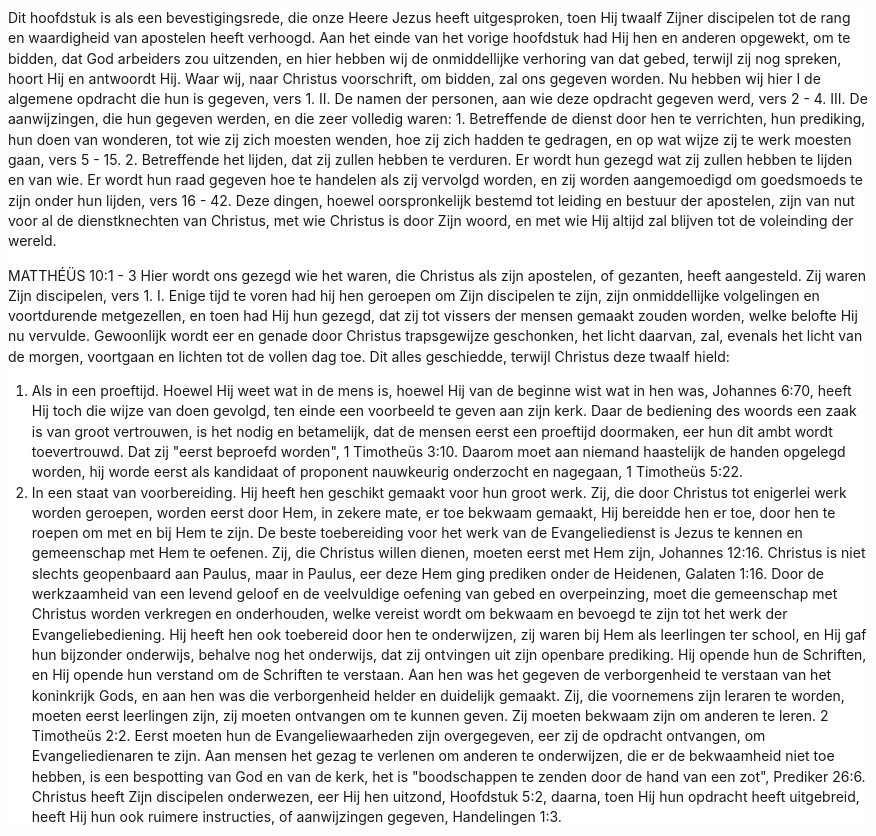 Dit hoofdstuk is als een bevestigingsrede, die onze Heere Jezus heeft uitgesproken, toen Hij twaalf Zijner discipelen tot de rang en waardigheid van apostelen heeft verhoogd. Aan het einde van het vorige hoofdstuk had Hij hen en anderen opgewekt, om te bidden, dat God arbeiders zou uitzenden, en hier hebben wij de onmiddellijke verhoring van dat gebed, terwijl zij nog spreken, hoort Hij en antwoordt Hij. Waar wij, naar Christus voorschrift, om bidden, zal ons gegeven worden. Nu hebben wij hier 
I de algemene opdracht die hun is gegeven, vers 1. 
II. De namen der personen, aan wie deze opdracht gegeven werd, vers 2 - 4. 
III. De aanwijzingen, die hun gegeven werden, en die zeer volledig waren: 1. Betreffende de dienst door hen te verrichten, hun prediking, hun doen van wonderen, tot wie zij zich moesten wenden, hoe zij zich hadden te gedragen, en op wat wijze zij te werk moesten gaan, vers 5 - 15. 2. 
Betreffende het lijden, dat zij zullen hebben te verduren. Er wordt hun gezegd wat zij zullen hebben te lijden en van wie. Er wordt hun raad gegeven hoe te handelen als zij vervolgd worden, en zij worden aangemoedigd om goedsmoeds te zijn onder hun lijden, vers 16 - 42. Deze dingen, hoewel oorspronkelijk bestemd tot leiding en bestuur der apostelen, zijn van nut voor al de dienstknechten van Christus, met wie Christus is door Zijn woord, en met wie Hij altijd zal blijven tot de voleinding der wereld. 

MATTHÉÜS 10:1 - 3 
Hier wordt ons gezegd wie het waren, die Christus als zijn apostelen, of gezanten, heeft aangesteld. Zij waren Zijn discipelen, vers 1. 
I. Enige tijd te voren had hij hen geroepen om Zijn discipelen te zijn, zijn onmiddellijke volgelingen en voortdurende metgezellen, en toen had Hij hun gezegd, dat zij tot vissers der mensen gemaakt zouden worden, welke belofte Hij nu vervulde. Gewoonlijk wordt eer en genade door Christus trapsgewijze geschonken, het licht daarvan, zal, evenals het licht van de morgen, voortgaan en lichten tot de vollen dag toe. Dit alles geschiedde, terwijl Christus deze twaalf hield: 

1. Als in een proeftijd. Hoewel Hij weet wat in de mens is, hoewel Hij van de beginne wist wat in hen was, Johannes 6:70, heeft Hij toch die wijze van doen gevolgd, ten einde een voorbeeld te geven aan zijn kerk. Daar de bediening des woords een zaak is van groot vertrouwen, is het nodig en betamelijk, dat de mensen eerst een proeftijd doormaken, eer hun dit ambt wordt toevertrouwd. Dat zij "eerst beproefd worden", 1 Timotheüs 3:10. Daarom moet aan niemand haastelijk de handen opgelegd worden, hij worde eerst als kandidaat of proponent nauwkeurig onderzocht en nagegaan, 1 Timotheüs 5:22. 
2. In een staat van voorbereiding. Hij heeft hen geschikt gemaakt voor hun groot werk. Zij, die door Christus tot enigerlei werk worden geroepen, worden eerst door Hem, in zekere mate, er toe bekwaam gemaakt, Hij bereidde hen er toe, door hen te roepen om met en bij Hem te zijn. De beste toebereiding voor het werk van de Evangeliedienst is Jezus te kennen en gemeenschap met Hem te oefenen. Zij, die Christus willen dienen, moeten eerst met Hem zijn, Johannes 12:16. Christus is niet slechts geopenbaard aan Paulus, maar in Paulus, eer deze Hem ging prediken onder de Heidenen, Galaten 1:16. Door de werkzaamheid van een levend geloof en de veelvuldige oefening van gebed en overpeinzing, moet die gemeenschap met Christus worden verkregen en onderhouden, welke vereist wordt om bekwaam en bevoegd te zijn tot het werk der Evangeliebediening. Hij heeft hen ook toebereid door hen te onderwijzen, zij waren bij Hem als leerlingen ter school, en Hij gaf hun bijzonder onderwijs, behalve nog het onderwijs, dat zij ontvingen uit zijn openbare prediking. Hij opende hun de Schriften, en Hij opende hun verstand om de Schriften te verstaan. Aan hen was het gegeven de verborgenheid te verstaan van het koninkrijk Gods, en aan hen was die verborgenheid helder en duidelijk gemaakt. Zij, die voornemens zijn leraren te worden, moeten eerst leerlingen zijn, zij moeten ontvangen om te kunnen geven. Zij moeten bekwaam zijn om anderen te leren. 2 Timotheüs 2:2. Eerst moeten hun de Evangeliewaarheden zijn overgegeven, eer zij de opdracht ontvangen, om Evangeliedienaren te zijn. Aan mensen het gezag te verlenen om anderen te onderwijzen, die er de bekwaamheid niet toe hebben, is een bespotting van God en van de kerk, het is "boodschappen te zenden door de hand van een zot", Prediker 26:6. Christus heeft Zijn discipelen onderwezen, eer Hij hen uitzond, Hoofdstuk 5:2, daarna, toen Hij hun opdracht heeft uitgebreid, heeft Hij hun ook ruimere instructies, of aanwijzingen gegeven, Handelingen 1:3. 
